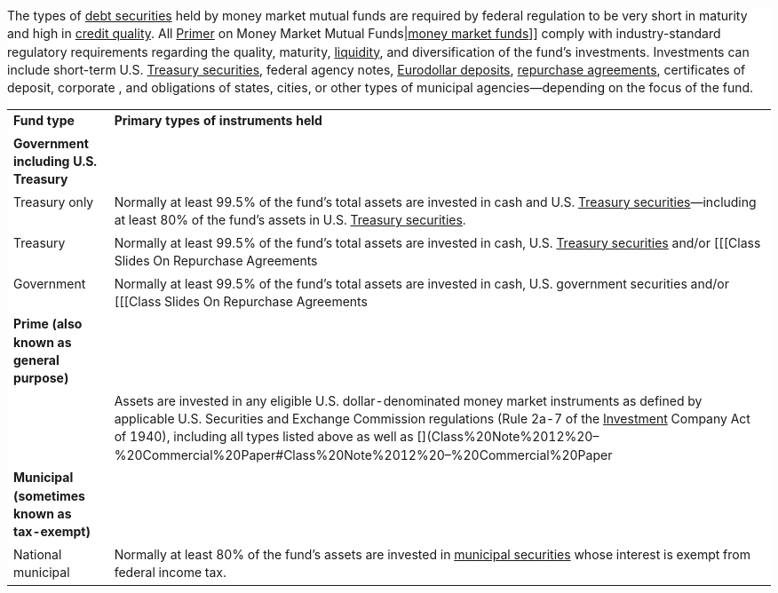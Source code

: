 The types of [debt securities](../../Fixed%20Income%20Asset%20Pricing/Analysis%20of%20Fixed%20Income%20Securities.md) held by money market mutual funds are required by federal regulation to be very short in maturity and high in [credit quality](../../Financial%20Markets%20and%20Institutions/II.%20The%20Roles%20of%20Banks%20and%20Derivative%20Markets%20in%20Resolving%20Problems%20Inherent%20in%20Debt%20Contracts/Class%202-%20Debt%20Contracts%20due%20to%20Lack%20of%20Information/Wellman%20Inc%20the%20Importance%20of%20Loan%20Covenants.md). All [Primer](A%20[[An%20Asset%20Allocation%20Primer) on Money Market Mutual Funds|[money market funds](../../Financial%20Markets%20and%20Institutions/III.%20Liquidity%20of%20Assets/Class%206-%20Bank%20Runs/Breaking%20the%20Buck.md)]] comply with industry-standard regulatory requirements regarding the quality,  maturity,  [liquidity](../../Financial%20Markets%20and%20Institutions/III.%20Liquidity%20of%20Assets/Class%205-%20Private%20Information,%20Liquidity,%20and%20Securitization/Class%20Note%2010%20Liquidity%20and%20Class%20Note%2010%20Liquidity%20and%20Liquidity%20Managementliquidity%20management.md),  and diversification of the fund’s investments. Investments can include short-term U.S. [Treasury securities](../../Financial%20Markets/Fixed%20Income%20Securities%20Tools%20for%20Today's%20Markets/Front%20Matter/US%20Markets.md),  federal agency notes,  [Eurodollar deposits](../../International%20Finance/Characteristics%20of%20the%20Eurodollar%20Market.md),  [repurchase agreements](../../Financial%20Markets%20and%20Institutions/III.%20Liquidity%20of%20Assets/Class%207-%20CP,%20Repo,%20and%20the%20Crisis/Class%20Slides%20On%20Repurchase%20Agreements.md),  certificates of deposit,  corporate [](../../Financial%20Markets%20and%20Institutions/III.%20Liquidity%20of%20Assets/Class%207-%20CP,%20Repo,%20and%20the%20Crisis/Class%20Note%2012%20-%20Commercial%20Paper.md#Class%20Note%2012%20–%20Commercial%20Paper|Commercial%20Paper),  and obligations of states,  cities,  or other types of municipal agencies—depending on the focus of the fund.

|   |   |
|---|---|
|**Fund type**|**Primary types of instruments held**|
|**Government including U.S. Treasury**||
|Treasury only|Normally at least 99.5% of the fund’s total assets are invested in cash and U.S. [Treasury securities](../../Financial%20Markets/Fixed%20Income%20Securities%20Tools%20for%20Today's%20Markets/Front%20Matter/US%20Markets.md)—including at least 80% of the fund’s assets in U.S. [Treasury securities](../../Financial%20Markets/Fixed%20Income%20Securities%20Tools%20for%20Today's%20Markets/Front%20Matter/US%20Markets.md).|
|Treasury|Normally at least 99.5% of the fund’s total assets are invested in cash,     U.S. [Treasury securities](../../Financial%20Markets/Fixed%20Income%20Securities%20Tools%20for%20Today's%20Markets/Front%20Matter/US%20Markets.md) and/or [[[Class Slides On Repurchase Agreements|repurchase agreements](../../Financial%20Markets%20and%20Institutions/III.%20Liquidity%20of%20Assets/Class%207-%20CP,%20Repo,%20and%20the%20Crisis/Class%20Note%2012%20Part%202%20Repos.md)]] * collateralized by U.S. [Treasury securities](../../Financial%20Markets/Fixed%20Income%20Securities%20Tools%20for%20Today's%20Markets/Front%20Matter/US%20Markets.md)—including at least 80% of the fund’s assets in U.S. [Treasury securities](../../Financial%20Markets/Fixed%20Income%20Securities%20Tools%20for%20Today's%20Markets/Front%20Matter/US%20Markets.md) and [[[Class Slides On Repurchase Agreements|repurchase agreements](../../Financial%20Markets%20and%20Institutions/III.%20Liquidity%20of%20Assets/Class%207-%20CP,%20Repo,%20and%20the%20Crisis/Class%20Note%2012%20Part%202%20Repos.md)]] for those securities.|
|Government|Normally at least 99.5% of the fund’s total assets are invested in cash,     U.S. government securities and/or [[[Class Slides On Repurchase Agreements|repurchase agreements](../../Financial%20Markets%20and%20Institutions/III.%20Liquidity%20of%20Assets/Class%207-%20CP,%20Repo,%20and%20the%20Crisis/Class%20Note%2012%20Part%202%20Repos.md)]] that are collateralized fully (i.e.,     collateralized by cash or government securities)—including at least 80% in U.S. government securities and [[[Class Slides On Repurchase Agreements|repurchase agreements](../../Financial%20Markets%20and%20Institutions/III.%20Liquidity%20of%20Assets/Class%207-%20CP,%20Repo,%20and%20the%20Crisis/Class%20Note%2012%20Part%202%20Repos.md)]] for those securities. Certain issuers of U.S. government securities (e.g.,     “Government-Sponsored Enterprises” such as Fannie Mae,     Freddie Mac,     and the Federal Home Loan Banks) are sponsored or chartered by Congress,     but their securities are neither issued by nor guaranteed by the U.S. Treasury.|
|**Prime (also known as general purpose)**||
||Assets are invested in any eligible U.S. dollar-denominated money market instruments as defined by applicable U.S. Securities and Exchange Commission regulations (Rule 2a-7 of the [Investment](../../Advanced%20Investments/An%20Asset%20Allocation%20Primer.md) Company Act of 1940),     including all types listed above as well as [](Class%20Note%2012%20–%20Commercial%20Paper#Class%20Note%2012%20–%20Commercial%20Paper|Commercial%20Paper),     certificates of deposit,     corporate notes,     and other private instruments from domestic and foreign issuers,     as well as repurchase and potentially [Reverse Repurchase](Reverse%20Repurchase%20Agreement%20Operations.md) agreements.|
|**Municipal (sometimes known as tax-exempt)**||
|National municipal|Normally at least 80% of the fund’s assets are invested in [municipal securities](../../Financial%20Markets/Fixed%20Income%20Securities%20Tools%20for%20Today's%20Markets/Front%20Matter/US%20Markets.md) whose interest is exempt from federal income tax.|